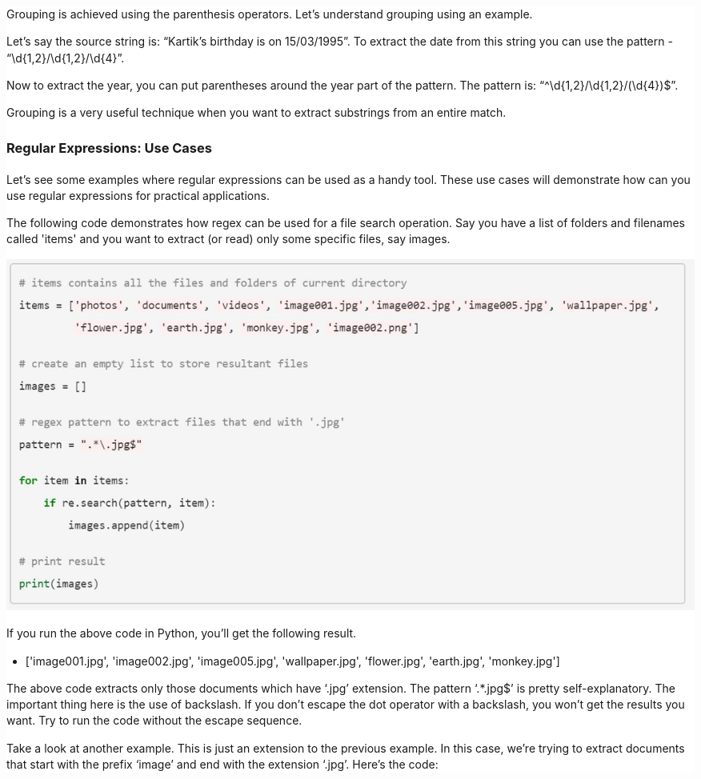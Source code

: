 Grouping is achieved using the parenthesis operators. Let’s understand grouping using an example.

Let’s say the source string is: “Kartik’s birthday is on 15/03/1995”. To extract the date from this string you can use the pattern - “\d{1,2}\/\d{1,2}\/\d{4}”.

Now to extract the year, you can put parentheses around the year part of the pattern. The pattern is: “^\d{1,2}/\d{1,2}/(\d{4})$”.

Grouping is a very useful technique when you want to extract substrings from an entire match.

### Regular Expressions: Use Cases
Let’s see some examples where regular expressions can be used as a handy tool. These use cases will demonstrate how can you use regular expressions for practical applications.

The following code demonstrates how regex can be used for a file search operation. Say you have a list of folders and filenames called 'items' and you want to extract (or read) only some specific files, say images.

![title](img/code.JPG)

If you run the above code in Python, you’ll get the following result.
* ['image001.jpg', 'image002.jpg', 'image005.jpg', 'wallpaper.jpg', 'flower.jpg', 'earth.jpg', 'monkey.jpg']

The above code extracts only those documents which have ‘.jpg’ extension. The pattern ‘.*\.jpg$’ is pretty self-explanatory. The important thing here is the use of backslash. If you don’t escape the dot operator with a backslash, you won’t get the results you want. Try to run the code without the escape sequence.

Take a look at another example. This is just an extension to the previous example. In this case, we’re trying to extract documents that start with the prefix ‘image’ and end with the extension ‘.jpg’. Here’s the code:
